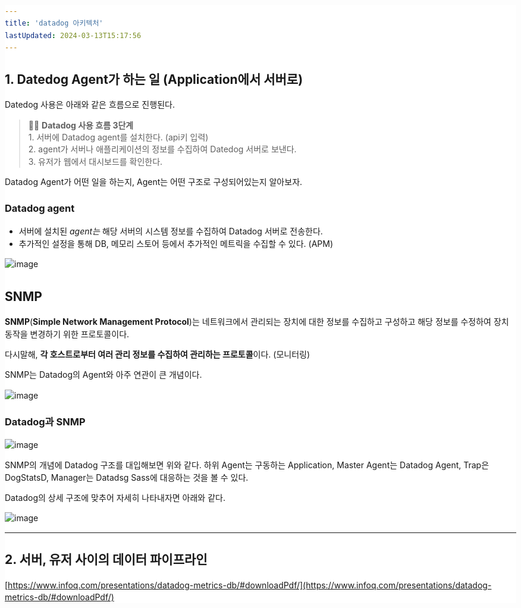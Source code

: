 ```yaml
---
title: 'datadog 아키텍처'
lastUpdated: 2024-03-13T15:17:56
---
```


## 1. Datedog Agent가 하는 일 (Application에서 서버로)

 Datedog 사용은 아래와 같은 흐름으로 진행된다.

> ☝🏻  **Datadog 사용 흐름 3단계**<br>1. 서버에 Datadog agent를 설치한다. (api키 입력)<br>2. agent가 서버나 애플리케이션의 정보를 수집하여  Datedog 서버로 보낸다.<br>3. 유저가 웹에서 대시보드를 확인한다.

Datadog Agent가 어떤 일을 하는지, Agent는 어떤 구조로 구성되어있는지 알아보자.

### Datadog agent

- 서버에 설치된 *agent는* 해당 서버의 시스템 정보를 수집하여 Datadog 서버로 전송한다.
- 추가적인 설정을 통해 DB, 메모리 스토어 등에서 추가적인 메트릭을 수집할 수 있다. (APM)

<img width="699" alt="image" src="https://user-images.githubusercontent.com/81006587/234476696-1f8a3f7c-e06a-45e6-b3b0-95729761237a.png">


## SNMP

**SNMP**(**Simple Network Management Protocol**)는 네트워크에서 관리되는 장치에 대한 정보를 수집하고 구성하고 해당 정보를 수정하여 장치 동작을 변경하기 위한 프로토콜이다.

다시말해, **각 호스트로부터 여러 관리 정보를 수집하여 관리하는 프로토콜**이다. (모니터링)

SNMP는 Datadog의 Agent와 아주 연관이 큰 개념이다.

<img width="703" alt="image" src="https://user-images.githubusercontent.com/81006587/234476748-7e96e8e5-85cf-44ba-8a12-19dd57d586d1.png">

### Datadog과  SNMP

<img width="536" alt="image" src="https://user-images.githubusercontent.com/81006587/234476827-6cf55976-6192-4b51-b150-0f3ba1c580a1.png">


SNMP의 개념에 Datadog 구조를 대입해보면 위와 같다. 하위 Agent는 구동하는 Application, Master Agent는 Datadog Agent, Trap은  DogStatsD, Manager는 Datadsg Sass에 대응하는 것을 볼 수 있다. 

Datadog의 상세 구조에 맞추어 자세히 나타내자면 아래와 같다.

<img width="614" alt="image" src="https://user-images.githubusercontent.com/81006587/234476853-6260d1a3-a3e3-492e-b0b7-f7b5bf060bff.png">

---

## 2. 서버, 유저 사이의 데이터 파이프라인

[https://www.infoq.com/presentations/datadog-metrics-db/#downloadPdf/](https://www.infoq.com/presentations/datadog-metrics-db/#downloadPdf/)
